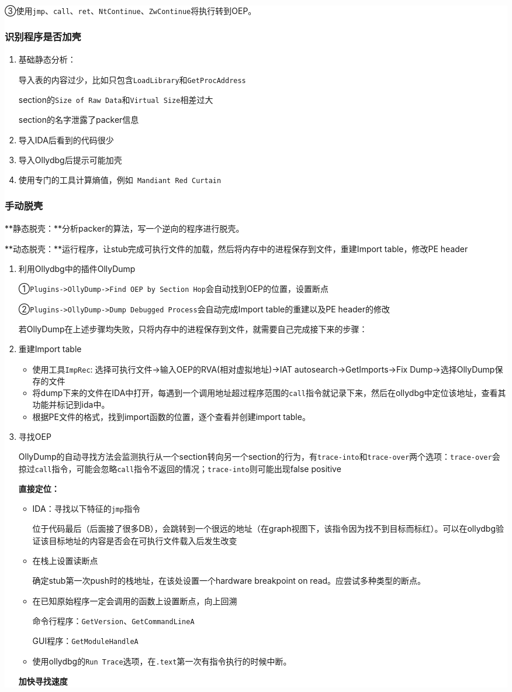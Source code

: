 ③使用`jmp`、`call`、`ret`、`NtContinue`、`ZwContinue`将执行转到OEP。

### 识别程序是否加壳

1. 基础静态分析：

   导入表的内容过少，比如只包含`LoadLibrary`和`GetProcAddress`

   section的`Size of Raw Data`和`Virtual Size`相差过大

   section的名字泄露了packer信息

2. 导入IDA后看到的代码很少

3. 导入Ollydbg后提示可能加壳

4. 使用专门的工具计算熵值，例如` Mandiant Red Curtain`

### 手动脱壳

**静态脱壳：**分析packer的算法，写一个逆向的程序进行脱壳。

**动态脱壳：**运行程序，让stub完成可执行文件的加载，然后将内存中的进程保存到文件，重建Import table，修改PE header

1. 利用Ollydbg中的插件OllyDump

   ①`Plugins->OllyDump->Find OEP by Section Hop`会自动找到OEP的位置，设置断点

   ②`Plugins->OllyDump->Dump Debugged Process`会自动完成Import table的重建以及PE header的修改

   若OllyDump在上述步骤均失败，只将内存中的进程保存到文件，就需要自己完成接下来的步骤：

2. 重建Import table

   - 使用工具`ImpRec`: 选择可执行文件->输入OEP的RVA(相对虚拟地址)->IAT autosearch->GetImports->Fix Dump->选择OllyDump保存的文件
   - 将dump下来的文件在IDA中打开，每遇到一个调用地址超过程序范围的`call`指令就记录下来，然后在ollydbg中定位该地址，查看其功能并标记到ida中。
   - 根据PE文件的格式，找到import函数的位置，逐个查看并创建import table。

3. 寻找OEP

   OllyDump的自动寻找方法会监测执行从一个section转向另一个section的行为，有`trace-into`和`trace-over`两个选项：`trace-over`会掠过`call`指令，可能会忽略`call`指令不返回的情况；`trace-into`则可能出现false positive

   **直接定位：**

   - IDA：寻找以下特征的`jmp`指令
   
     位于代码最后（后面接了很多DB），会跳转到一个很远的地址（在graph视图下，该指令因为找不到目标而标红）。可以在ollydbg验证该目标地址的内容是否会在可执行文件载入后发生改变
   
   - 在栈上设置读断点
   
     确定stub第一次push时的栈地址，在该处设置一个hardware breakpoint on read。应尝试多种类型的断点。
     
   - 在已知原始程序一定会调用的函数上设置断点，向上回溯
   
     命令行程序：`GetVersion`、`GetCommandLineA`
   
     GUI程序：`GetModuleHandleA`
   
   - 使用ollydbg的`Run Trace`选项，在`.text`第一次有指令执行的时候中断。
   
   **加快寻找速度**
   